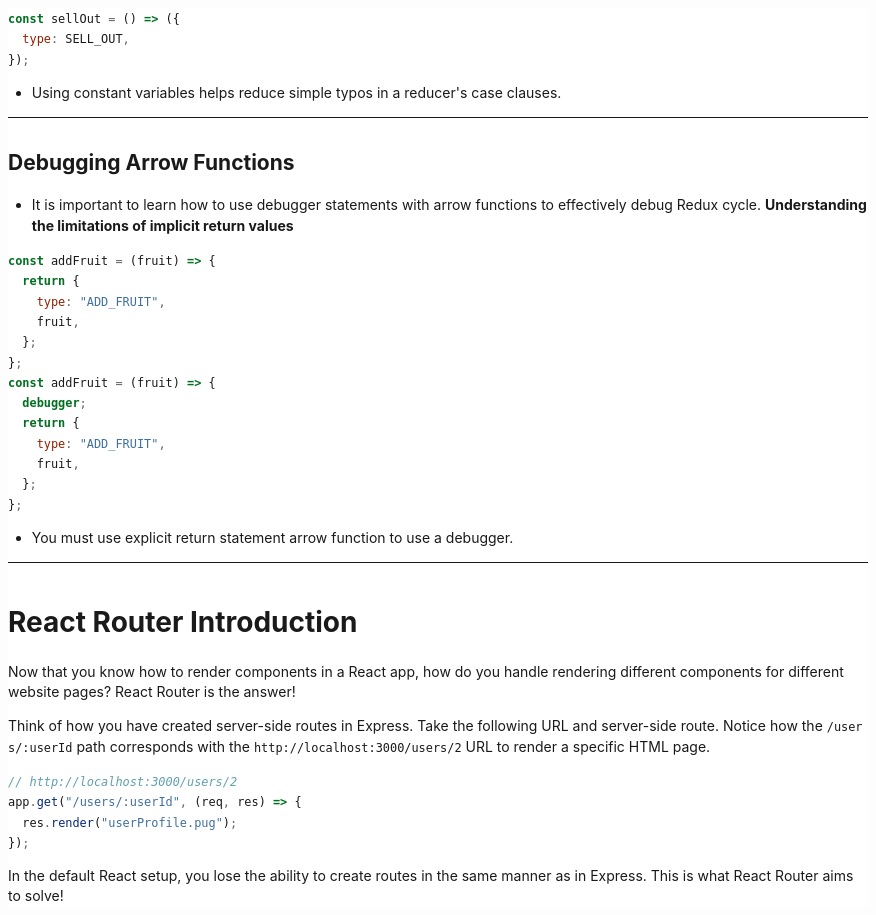 ```js
const sellOut = () => ({
  type: SELL_OUT,
});
```

- Using constant variables helps reduce simple typos in a reducer's case clauses.

---

## **Debugging Arrow Functions**

- It is important to learn how to use debugger statements with arrow functions to effectively debug Redux cycle.
  **Understanding the limitations of implicit return values**

```js
const addFruit = (fruit) => {
  return {
    type: "ADD_FRUIT",
    fruit,
  };
};
const addFruit = (fruit) => {
  debugger;
  return {
    type: "ADD_FRUIT",
    fruit,
  };
};
```

- You must use explicit return statement arrow function to use a debugger.

---

# React Router Introduction

Now that you know how to render components in a React app, how do you handle
rendering different components for different website pages? React Router is the
answer!

Think of how you have created server-side routes in Express. Take the following
URL and server-side route. Notice how the `/users/:userId` path corresponds with
the `http://localhost:3000/users/2` URL to render a specific HTML page.

```js
// http://localhost:3000/users/2
app.get("/users/:userId", (req, res) => {
  res.render("userProfile.pug");
});
```

In the default React setup, you lose the ability to create routes in the same
manner as in Express. This is what React Router aims to solve!
